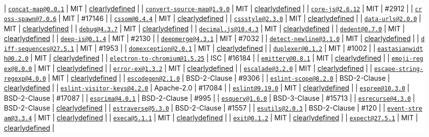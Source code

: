 | [`concat-map@0.0.1`](git://github.com/substack/node-concat-map.git) | MIT | [clearlydefined](https://clearlydefined.io/definitions/npm/npmjs/-/concat-map/0.0.1) |
| [`convert-source-map@1.9.0`](git://github.com/thlorenz/convert-source-map.git) | MIT | [clearlydefined](https://clearlydefined.io/definitions/npm/npmjs/-/convert-source-map/1.9.0) |
| [`core-js@2.6.12`](https://github.com/zloirock/core-js.git) | MIT | #2912 |
| [`cross-spawn@7.0.6`](git@github.com:moxystudio/node-cross-spawn.git) | MIT | #17146 |
| [`cssom@0.4.4`](https://github.com/NV/CSSOM.git) | MIT | [clearlydefined](https://clearlydefined.io/definitions/npm/npmjs/-/cssom/0.4.4) |
| [`cssstyle@2.3.0`](https://github.com/jsdom/cssstyle.git) | MIT | [clearlydefined](https://clearlydefined.io/definitions/npm/npmjs/-/cssstyle/2.3.0) |
| [`data-urls@2.0.0`](https://github.com/jsdom/data-urls.git) | MIT | [clearlydefined](https://clearlydefined.io/definitions/npm/npmjs/-/data-urls/2.0.0) |
| [`debug@4.3.7`](git://github.com/debug-js/debug.git) | MIT | [clearlydefined](https://clearlydefined.io/definitions/npm/npmjs/-/debug/4.3.7) |
| [`decimal.js@10.4.3`](https://github.com/MikeMcl/decimal.js.git) | MIT | [clearlydefined](https://clearlydefined.io/definitions/npm/npmjs/-/decimal.js/10.4.3) |
| [`dedent@0.7.0`](git://github.com/dmnd/dedent.git) | MIT | [clearlydefined](https://clearlydefined.io/definitions/npm/npmjs/-/dedent/0.7.0) |
| [`deep-is@0.1.4`](http://github.com/thlorenz/deep-is.git) | MIT | #2130 |
| [`deepmerge@4.3.1`](git://github.com/TehShrike/deepmerge.git) | MIT | #7032 |
| [`detect-newline@3.1.0`](https://github.com/sindresorhus/detect-newline.git) | MIT | [clearlydefined](https://clearlydefined.io/definitions/npm/npmjs/-/detect-newline/3.1.0) |
| [`diff-sequences@27.5.1`](https://github.com/facebook/jest.git) | MIT | #1953 |
| [`domexception@2.0.1`](https://github.com/jsdom/domexception.git) | MIT | [clearlydefined](https://clearlydefined.io/definitions/npm/npmjs/-/domexception/2.0.1) |
| [`duplexer@0.1.2`](git://github.com/Raynos/duplexer.git) | MIT | #1002 |
| [`eastasianwidth@0.2.0`](git://github.com/komagata/eastasianwidth.git) | MIT | [clearlydefined](https://clearlydefined.io/definitions/npm/npmjs/-/eastasianwidth/0.2.0) |
| [`electron-to-chromium@1.5.25`](https://github.com/kilian/electron-to-chromium/) | ISC | #16184 |
| [`emittery@0.8.1`](https://github.com/sindresorhus/emittery.git) | MIT | [clearlydefined](https://clearlydefined.io/definitions/npm/npmjs/-/emittery/0.8.1) |
| [`emoji-regex@8.0.0`](https://github.com/mathiasbynens/emoji-regex.git) | MIT | [clearlydefined](https://clearlydefined.io/definitions/npm/npmjs/-/emoji-regex/8.0.0) |
| [`error-ex@1.3.2`](https://github.com/qix-/node-error-ex.git) | MIT | [clearlydefined](https://clearlydefined.io/definitions/npm/npmjs/-/error-ex/1.3.2) |
| [`escalade@3.2.0`](https://github.com/lukeed/escalade.git) | MIT | [clearlydefined](https://clearlydefined.io/definitions/npm/npmjs/-/escalade/3.2.0) |
| [`escape-string-regexp@4.0.0`](https://github.com/sindresorhus/escape-string-regexp.git) | MIT | [clearlydefined](https://clearlydefined.io/definitions/npm/npmjs/-/escape-string-regexp/4.0.0) |
| [`escodegen@2.1.0`](http://github.com/estools/escodegen.git) | BSD-2-Clause | #9306 |
| [`eslint-scope@8.2.0`](https://github.com/eslint/js.git) | BSD-2-Clause | [clearlydefined](https://clearlydefined.io/definitions/npm/npmjs/-/eslint-scope/8.2.0) |
| [`eslint-visitor-keys@4.2.0`](https://github.com/eslint/js.git) | Apache-2.0 | #17084 |
| [`eslint@9.19.0`](https://github.com/eslint/eslint.git) | MIT | [clearlydefined](https://clearlydefined.io/definitions/npm/npmjs/-/eslint/9.19.0) |
| [`espree@10.3.0`](https://github.com/eslint/js.git) | BSD-2-Clause | #17087 |
| [`esprima@4.0.1`](https://github.com/jquery/esprima.git) | BSD-2-Clause | #995 |
| [`esquery@1.6.0`](https://github.com/estools/esquery.git) | BSD-3-Clause | #15713 |
| [`esrecurse@4.3.0`](https://github.com/estools/esrecurse.git) | BSD-2-Clause | [clearlydefined](https://clearlydefined.io/definitions/npm/npmjs/-/esrecurse/4.3.0) |
| [`estraverse@5.3.0`](http://github.com/estools/estraverse.git) | BSD-2-Clause | #1557 |
| [`esutils@2.0.3`](http://github.com/estools/esutils.git) | BSD-2-Clause | #120 |
| [`event-stream@3.3.4`](git://github.com/dominictarr/event-stream.git) | MIT | [clearlydefined](https://clearlydefined.io/definitions/npm/npmjs/-/event-stream/3.3.4) |
| [`execa@5.1.1`](https://github.com/sindresorhus/execa.git) | MIT | [clearlydefined](https://clearlydefined.io/definitions/npm/npmjs/-/execa/5.1.1) |
| [`exit@0.1.2`](git://github.com/cowboy/node-exit.git) | MIT | [clearlydefined](https://clearlydefined.io/definitions/npm/npmjs/-/exit/0.1.2) |
| [`expect@27.5.1`](https://github.com/facebook/jest.git) | MIT | [clearlydefined](https://clearlydefined.io/definitions/npm/npmjs/-/expect/27.5.1) |